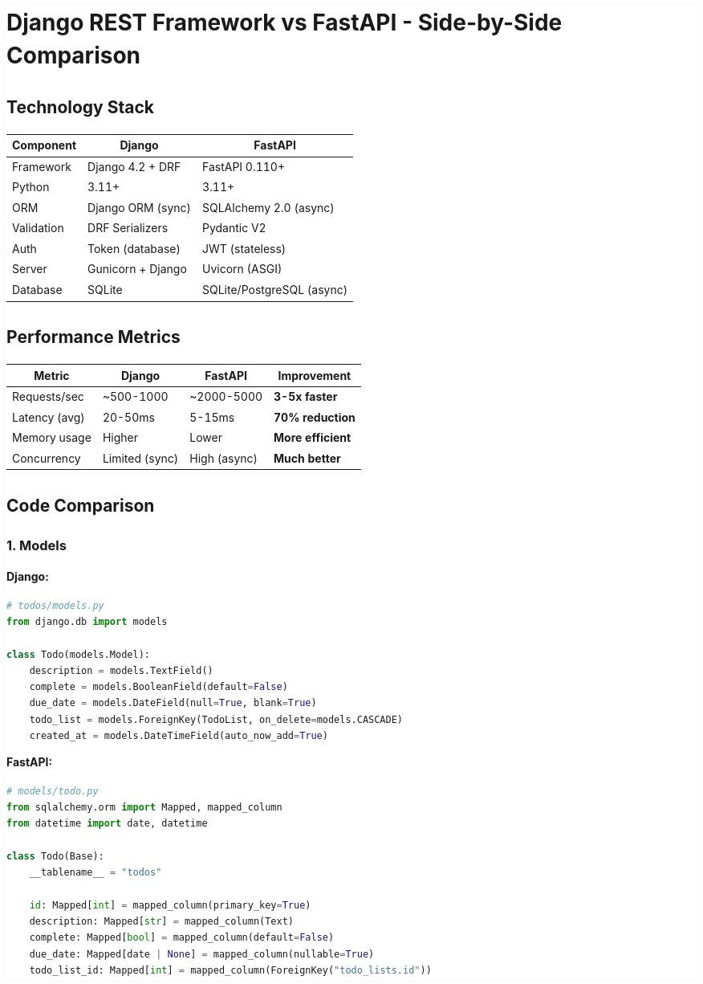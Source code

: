 # Django REST Framework vs FastAPI - Side-by-Side Comparison

## Technology Stack

| Component | Django | FastAPI |
|-----------|--------|---------|
| Framework | Django 4.2 + DRF | FastAPI 0.110+ |
| Python | 3.11+ | 3.11+ |
| ORM | Django ORM (sync) | SQLAlchemy 2.0 (async) |
| Validation | DRF Serializers | Pydantic V2 |
| Auth | Token (database) | JWT (stateless) |
| Server | Gunicorn + Django | Uvicorn (ASGI) |
| Database | SQLite | SQLite/PostgreSQL (async) |

## Performance Metrics

| Metric | Django | FastAPI | Improvement |
|--------|--------|---------|-------------|
| Requests/sec | ~500-1000 | ~2000-5000 | **3-5x faster** |
| Latency (avg) | 20-50ms | 5-15ms | **70% reduction** |
| Memory usage | Higher | Lower | **More efficient** |
| Concurrency | Limited (sync) | High (async) | **Much better** |

## Code Comparison

### 1. Models

**Django:**
```python
# todos/models.py
from django.db import models

class Todo(models.Model):
    description = models.TextField()
    complete = models.BooleanField(default=False)
    due_date = models.DateField(null=True, blank=True)
    todo_list = models.ForeignKey(TodoList, on_delete=models.CASCADE)
    created_at = models.DateTimeField(auto_now_add=True)
```

**FastAPI:**
```python
# models/todo.py
from sqlalchemy.orm import Mapped, mapped_column
from datetime import date, datetime

class Todo(Base):
    __tablename__ = "todos"

    id: Mapped[int] = mapped_column(primary_key=True)
    description: Mapped[str] = mapped_column(Text)
    complete: Mapped[bool] = mapped_column(default=False)
    due_date: Mapped[date | None] = mapped_column(nullable=True)
    todo_list_id: Mapped[int] = mapped_column(ForeignKey("todo_lists.id"))
```